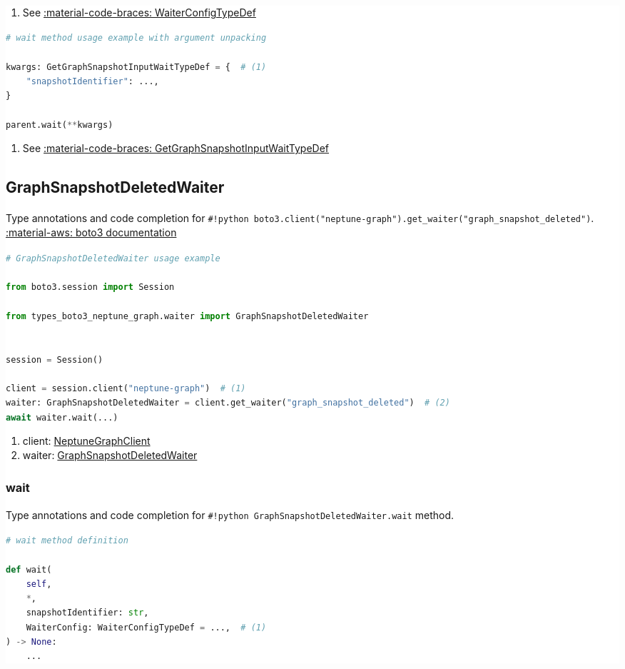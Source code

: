 1. See [:material-code-braces: WaiterConfigTypeDef](./type_defs.md#waiterconfigtypedef)


```python
# wait method usage example with argument unpacking

kwargs: GetGraphSnapshotInputWaitTypeDef = {  # (1)
    "snapshotIdentifier": ...,
}

parent.wait(**kwargs)
```

1. See [:material-code-braces: GetGraphSnapshotInputWaitTypeDef](./type_defs.md#getgraphsnapshotinputwaittypedef)
## GraphSnapshotDeletedWaiter

Type annotations and code completion for `#!python boto3.client("neptune-graph").get_waiter("graph_snapshot_deleted")`.
[:material-aws: boto3 documentation](https://boto3.amazonaws.com/v1/documentation/api/latest/reference/services/neptune-graph/waiter/GraphSnapshotDeleted.html#NeptuneGraph.Waiter.GraphSnapshotDeleted)

```python
# GraphSnapshotDeletedWaiter usage example

from boto3.session import Session

from types_boto3_neptune_graph.waiter import GraphSnapshotDeletedWaiter


session = Session()

client = session.client("neptune-graph")  # (1)
waiter: GraphSnapshotDeletedWaiter = client.get_waiter("graph_snapshot_deleted")  # (2)
await waiter.wait(...)
```

1. client: [NeptuneGraphClient](./client.md)
2. waiter: [GraphSnapshotDeletedWaiter](./waiters.md#graphsnapshotdeletedwaiter)


### wait

Type annotations and code completion for `#!python GraphSnapshotDeletedWaiter.wait` method.

```python
# wait method definition

def wait(
    self,
    *,
    snapshotIdentifier: str,
    WaiterConfig: WaiterConfigTypeDef = ...,  # (1)
) -> None:
    ...
```

